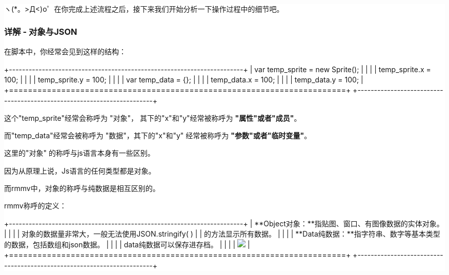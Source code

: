 ヽ(\*。>Д\<)o゜在你完成上述流程之后，接下来我们开始分析一下操作过程中的细节吧。

### 详解 - 对象与JSON

在脚本中，你经常会见到这样的结构：

+-----------------------------------------------------------------------+
| var temp_sprite = new Sprite();                                       |
|                                                                       |
| temp_sprite.x = 100;                                                  |
|                                                                       |
| temp_sprite.y = 100;                                                  |
|                                                                       |
| var temp_data = {};                                                   |
|                                                                       |
| temp_data.x = 100;                                                    |
|                                                                       |
| temp_data.y = 100;                                                    |
+=======================================================================+
+-----------------------------------------------------------------------+

这个"temp_sprite"经常会称呼为 "对象"， 其下的"x"和"y"经常被称呼为
**"属性"或者"成员"**。

而"temp_data"经常会被称呼为 "数据"，其下的"x"和"y" 经常被称呼为
**"参数"或者"临时变量"**。

这里的"对象" 的称呼与js语言本身有一些区别。

因为从原理上说，Js语言的任何类型都是对象。

而rmmv中，对象的称呼与纯数据是相互区别的。

rmmv称呼的定义：

+-----------------------------------------------------------------------+
| **Object对象：**指贴图、窗口、有图像数据的实体对象。                  |
|                                                                       |
| 对象的数据量非常大，一般无法使用JSON.stringify( )                     |
| 的方法显示所有数据。                                                  |
|                                                                       |
| **Data纯数据：**指字符串、数字等基本类型的数据，包括数组和json数据。  |
|                                                                       |
| data纯数据可以保存进存档。                                            |
|                                                                       |
| ![](./MediaFolder/media/image20.emf)                                  |
+=======================================================================+
+-----------------------------------------------------------------------+

